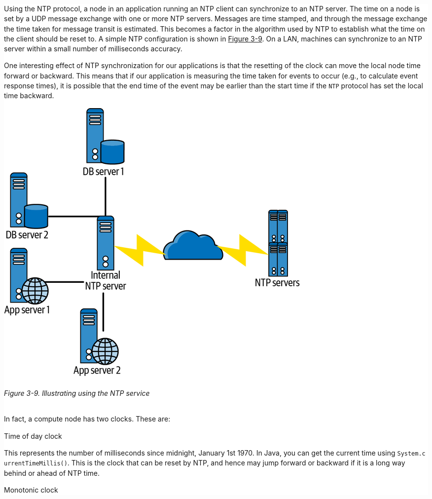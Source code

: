 Using the NTP protocol, a node in an application running an NTP client can synchronize to an NTP server. The time on a node is set by a UDP message exchange with one or more NTP servers. Messages are time stamped, and through the message exchange the time taken for message transit is estimated. This becomes a factor in the algorithm used by NTP to establish what the time on the client should be reset to. A simple NTP configuration is shown in [Figure 3-9](#illustrating_using_the_ntp_service). On a LAN, machines can synchronize to an NTP server within a small number of milliseconds accuracy.

One interesting effect of NTP synchronization for our applications is that the resetting of the clock can move the local node time forward or backward. This means that if our application is measuring the time taken for events to occur (e.g., to calculate event response times), it is possible that the end time of the event may be earlier than the start time if the `NTP` protocol has set the local time backward.

![Illustrating using the NTP service](assets/foss_0309.png)

###### Figure 3-9. Illustrating using the NTP service

In fact, a compute node has two clocks. These are:

Time of day clock

This represents the number of milliseconds since midnight, January 1st 1970. In Java, you can get the current time using `System.currentTimeMillis()`. This is the clock that can be reset by NTP, and hence may jump forward or backward if it is a long way behind or ahead of NTP time.

Monotonic clock
